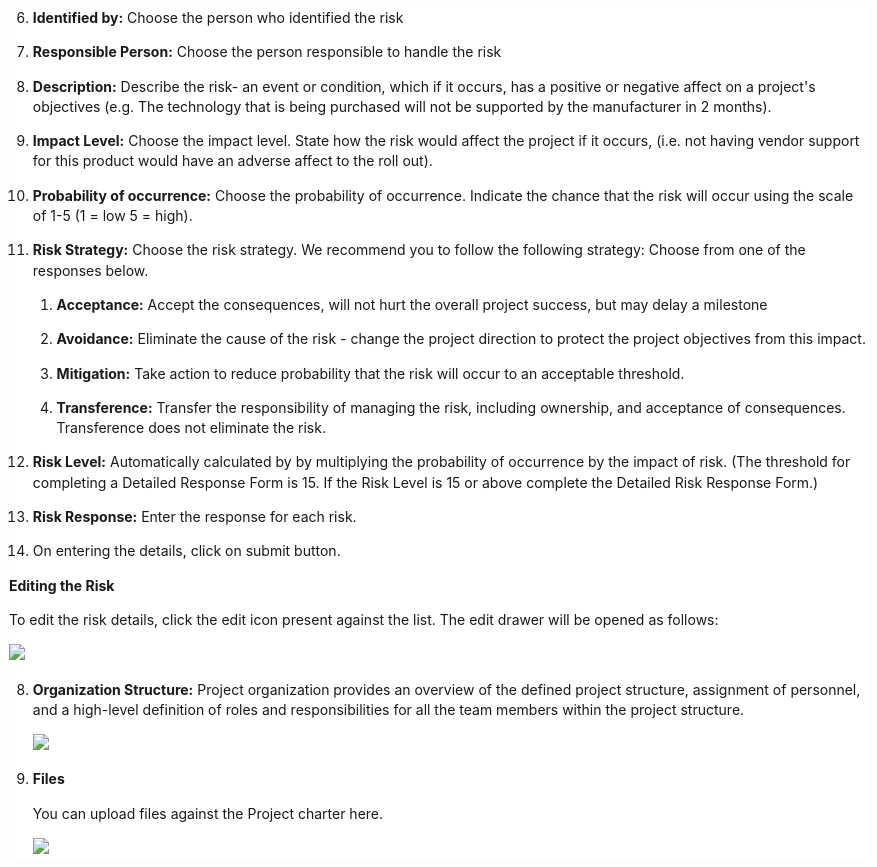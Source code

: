    6. **Identified by:** Choose the person who identified the risk

   7. **Responsible Person:** Choose the person responsible to handle the risk

   8. **Description:** Describe the risk- an event or condition, which if it occurs, has a positive or negative affect on a project's objectives (e.g. The technology that is being purchased will not be supported by the manufacturer in 2 months).

   9. **Impact Level:** Choose the impact level. State how the risk would affect the project if it occurs, (i.e. not having vendor support for this product would have an adverse affect to the roll out).

   10.   **Probability of occurrence:** Choose the probability of occurrence. Indicate the chance that the risk will occur using the scale of 1-5 (1 = low 5 = high).

   11.   **Risk Strategy:** Choose the risk strategy. We recommend you to follow the following strategy:
         Choose from one of the responses below.

         1. **Acceptance:** Accept the consequences, will not hurt the overall project success, but may delay a milestone

         2. **Avoidance:** Eliminate the cause of the risk - change the project direction to protect the project objectives from this impact.

         3. **Mitigation:** Take action to reduce probability that the risk will occur to an acceptable threshold.

         4. **Transference:** Transfer the responsibility of managing the risk, including ownership, and acceptance of consequences. Transference does not eliminate the risk.

   12.   **Risk Level:** Automatically calculated by by multiplying the probability of occurrence by the impact of risk. (The threshold for completing a Detailed Response Form is 15. If the Risk Level is 15 or above complete the Detailed Risk Response Form.)

   13.   **Risk Response:** Enter the response for each risk.

   14.   On entering the details, click on submit button.

   **Editing the Risk**

   To edit the risk details, click the edit icon present against the list. The edit drawer will be opened as follows:

   ![](https://storage.googleapis.com/ktern-docs-files/pcc-12.png)

8. **Organization Structure:**
   Project organization provides an overview of the defined project structure, assignment of personnel, and a high-level definition of roles and responsibilities for all the team members within the project structure.

   ![](https://storage.googleapis.com/ktern-docs-files/pcc-13.png)

9. **Files**

   You can upload files against the Project charter here.

   ![](https://storage.googleapis.com/ktern-docs-files/pcc-14.png)
